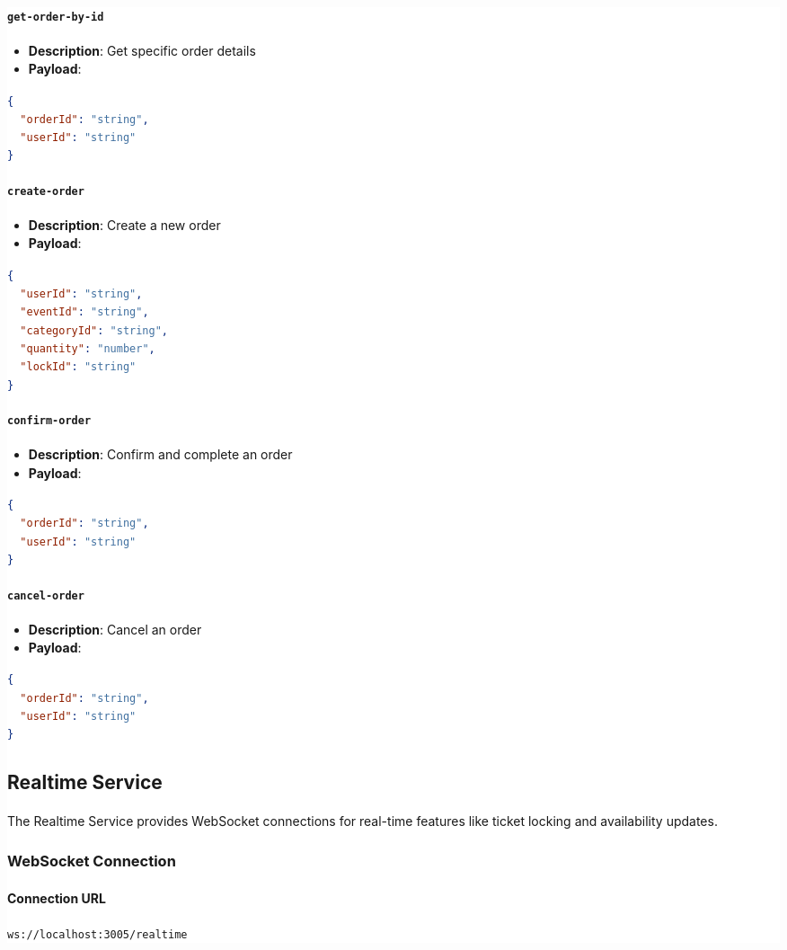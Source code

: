 #### `get-order-by-id`
- **Description**: Get specific order details
- **Payload**:
```json
{
  "orderId": "string",
  "userId": "string"
}
```

#### `create-order`
- **Description**: Create a new order
- **Payload**:
```json
{
  "userId": "string",
  "eventId": "string",
  "categoryId": "string",
  "quantity": "number",
  "lockId": "string"
}
```

#### `confirm-order`
- **Description**: Confirm and complete an order
- **Payload**:
```json
{
  "orderId": "string",
  "userId": "string"
}
```

#### `cancel-order`
- **Description**: Cancel an order
- **Payload**:
```json
{
  "orderId": "string",
  "userId": "string"
}
```

## Realtime Service

The Realtime Service provides WebSocket connections for real-time features like ticket locking and availability updates.

### WebSocket Connection

#### Connection URL
```
ws://localhost:3005/realtime
```
